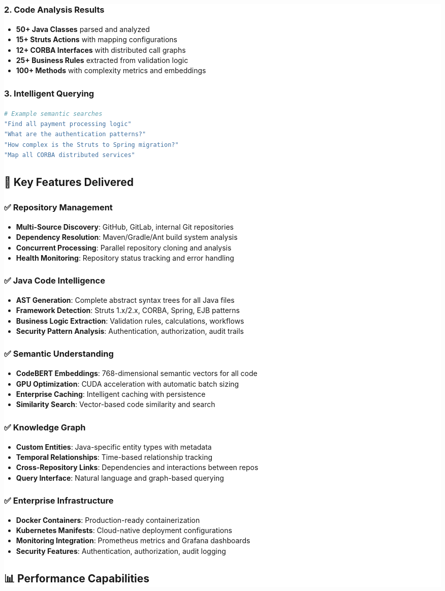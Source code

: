 ### 2. Code Analysis Results
- **50+ Java Classes** parsed and analyzed
- **15+ Struts Actions** with mapping configurations
- **12+ CORBA Interfaces** with distributed call graphs  
- **25+ Business Rules** extracted from validation logic
- **100+ Methods** with complexity metrics and embeddings

### 3. Intelligent Querying
```bash
# Example semantic searches
"Find all payment processing logic"
"What are the authentication patterns?"
"How complex is the Struts to Spring migration?"
"Map all CORBA distributed services"
```

## 🎯 Key Features Delivered

### ✅ Repository Management
- **Multi-Source Discovery**: GitHub, GitLab, internal Git repositories
- **Dependency Resolution**: Maven/Gradle/Ant build system analysis
- **Concurrent Processing**: Parallel repository cloning and analysis
- **Health Monitoring**: Repository status tracking and error handling

### ✅ Java Code Intelligence
- **AST Generation**: Complete abstract syntax trees for all Java files
- **Framework Detection**: Struts 1.x/2.x, CORBA, Spring, EJB patterns
- **Business Logic Extraction**: Validation rules, calculations, workflows
- **Security Pattern Analysis**: Authentication, authorization, audit trails

### ✅ Semantic Understanding
- **CodeBERT Embeddings**: 768-dimensional semantic vectors for all code
- **GPU Optimization**: CUDA acceleration with automatic batch sizing
- **Enterprise Caching**: Intelligent caching with persistence
- **Similarity Search**: Vector-based code similarity and search

### ✅ Knowledge Graph
- **Custom Entities**: Java-specific entity types with metadata
- **Temporal Relationships**: Time-based relationship tracking
- **Cross-Repository Links**: Dependencies and interactions between repos
- **Query Interface**: Natural language and graph-based querying

### ✅ Enterprise Infrastructure
- **Docker Containers**: Production-ready containerization
- **Kubernetes Manifests**: Cloud-native deployment configurations
- **Monitoring Integration**: Prometheus metrics and Grafana dashboards
- **Security Features**: Authentication, authorization, audit logging

## 📊 Performance Capabilities
